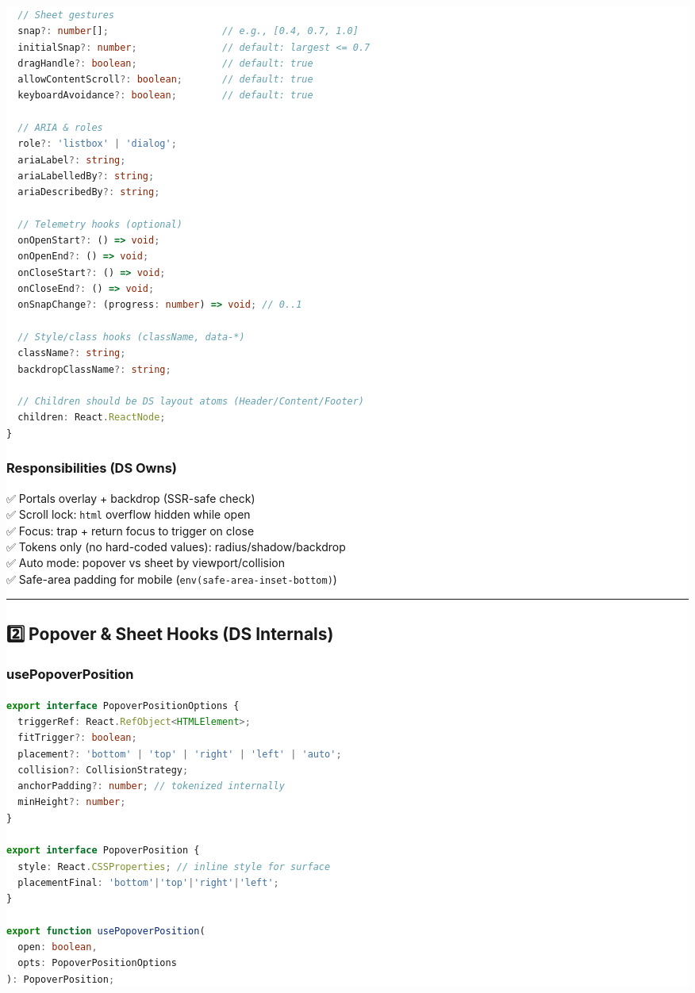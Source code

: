 ```typescript
  // Sheet gestures
  snap?: number[];                    // e.g., [0.4, 0.7, 1.0]
  initialSnap?: number;               // default: largest <= 0.7
  dragHandle?: boolean;               // default: true
  allowContentScroll?: boolean;       // default: true
  keyboardAvoidance?: boolean;        // default: true

  // ARIA & roles
  role?: 'listbox' | 'dialog';
  ariaLabel?: string;
  ariaLabelledBy?: string;
  ariaDescribedBy?: string;

  // Telemetry hooks (optional)
  onOpenStart?: () => void;
  onOpenEnd?: () => void;
  onCloseStart?: () => void;
  onCloseEnd?: () => void;
  onSnapChange?: (progress: number) => void; // 0..1

  // Style/class hooks (className, data-*)
  className?: string;
  backdropClassName?: string;

  // Children should be DS layout atoms (Header/Content/Footer)
  children: React.ReactNode;
}
```

### Responsibilities (DS Owns)

✅ Portals overlay + backdrop (SSR-safe check)  
✅ Scroll lock: `html` overflow hidden while open  
✅ Focus: trap + return focus to trigger on close  
✅ Tokens only (no hard-coded values): radius/shadow/backdrop  
✅ Auto mode: popover vs sheet by viewport/collision  
✅ Safe-area padding for mobile (`env(safe-area-inset-bottom)`)

---

## 2️⃣ Popover & Sheet Hooks (DS Internals)

### usePopoverPosition

```typescript
export interface PopoverPositionOptions {
  triggerRef: React.RefObject<HTMLElement>;
  fitTrigger?: boolean;
  placement?: 'bottom' | 'top' | 'right' | 'left' | 'auto';
  collision?: CollisionStrategy;
  anchorPadding?: number; // tokenized internally
  minHeight?: number;
}

export interface PopoverPosition {
  style: React.CSSProperties; // inline style for surface
  placementFinal: 'bottom'|'top'|'right'|'left';
}

export function usePopoverPosition(
  open: boolean,
  opts: PopoverPositionOptions
): PopoverPosition;
```